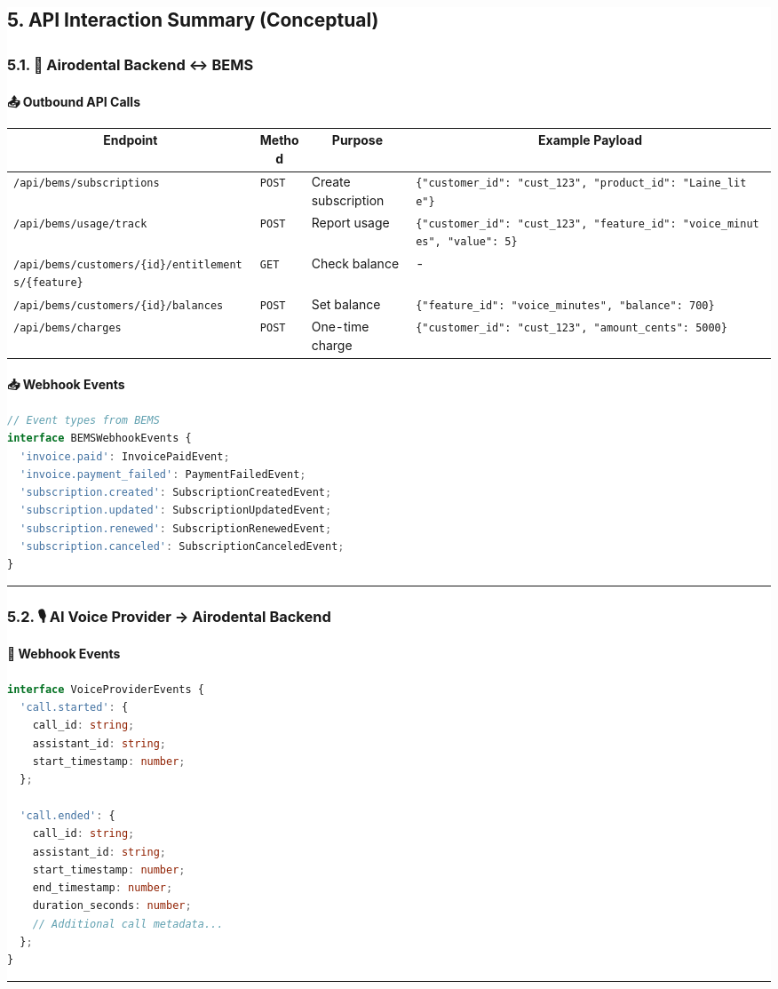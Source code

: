 
## 5. API Interaction Summary (Conceptual)

### 5.1. 🔌 Airodental Backend ↔ BEMS

#### 📤 Outbound API Calls

| Endpoint | Method | Purpose | Example Payload |
|----------|--------|---------|-----------------|
| `/api/bems/subscriptions` | `POST` | Create subscription | `{"customer_id": "cust_123", "product_id": "Laine_lite"}` |
| `/api/bems/usage/track` | `POST` | Report usage | `{"customer_id": "cust_123", "feature_id": "voice_minutes", "value": 5}` |
| `/api/bems/customers/{id}/entitlements/{feature}` | `GET` | Check balance | - |
| `/api/bems/customers/{id}/balances` | `POST` | Set balance | `{"feature_id": "voice_minutes", "balance": 700}` |
| `/api/bems/charges` | `POST` | One-time charge | `{"customer_id": "cust_123", "amount_cents": 5000}` |

#### 📥 Webhook Events

```typescript
// Event types from BEMS
interface BEMSWebhookEvents {
  'invoice.paid': InvoicePaidEvent;
  'invoice.payment_failed': PaymentFailedEvent;
  'subscription.created': SubscriptionCreatedEvent;
  'subscription.updated': SubscriptionUpdatedEvent;
  'subscription.renewed': SubscriptionRenewedEvent;
  'subscription.canceled': SubscriptionCanceledEvent;
}
```

---

### 5.2. 🎙️ AI Voice Provider → Airodental Backend

#### 📡 Webhook Events

```typescript
interface VoiceProviderEvents {
  'call.started': {
    call_id: string;
    assistant_id: string;
    start_timestamp: number;
  };
  
  'call.ended': {
    call_id: string;
    assistant_id: string;
    start_timestamp: number;
    end_timestamp: number;
    duration_seconds: number;
    // Additional call metadata...
  };
}
```

---